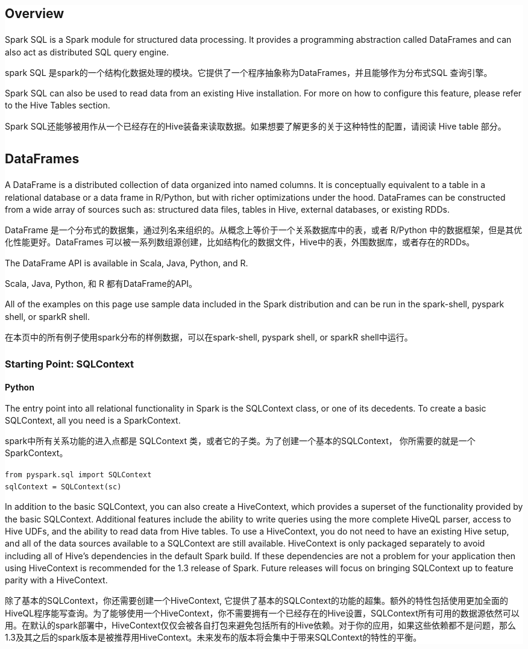 
## Overview

Spark SQL is a Spark module for structured data processing. It provides a programming abstraction called DataFrames and can also act as distributed SQL query engine.

spark SQL 是spark的一个结构化数据处理的模块。它提供了一个程序抽象称为DataFrames，并且能够作为分布式SQL 查询引擎。

Spark SQL can also be used to read data from an existing Hive installation. For more on how to configure this feature, please refer to the Hive Tables section.

Spark SQL还能够被用作从一个已经存在的Hive装备来读取数据。如果想要了解更多的关于这种特性的配置，请阅读 Hive table 部分。

## DataFrames

A DataFrame is a distributed collection of data organized into named columns. It is conceptually equivalent to a table in a relational database or a data frame in R/Python, but with richer optimizations under the hood. DataFrames can be constructed from a wide array of sources such as: structured data files, tables in Hive, external databases, or existing RDDs.

DataFrame 是一个分布式的数据集，通过列名来组织的。从概念上等价于一个关系数据库中的表，或者 R/Python 中的数据框架，但是其优化性能更好。DataFrames 可以被一系列数组源创建，比如结构化的数据文件，Hive中的表，外围数据库，或者存在的RDDs。

The DataFrame API is available in Scala, Java, Python, and R.

Scala, Java, Python, 和 R 都有DataFrame的API。

All of the examples on this page use sample data included in the Spark distribution and can be run in the spark-shell, pyspark shell, or sparkR shell.

在本页中的所有例子使用spark分布的样例数据，可以在spark-shell, pyspark shell, or sparkR shell中运行。

### Starting Point: SQLContext
__Python__

The entry point into all relational functionality in Spark is the SQLContext class, or one of its decedents. To create a basic SQLContext, all you need is a SparkContext.

spark中所有关系功能的进入点都是 SQLContext 类，或者它的子类。为了创建一个基本的SQLContext， 你所需要的就是一个SparkContext。


	from pyspark.sql import SQLContext
	sqlContext = SQLContext(sc)
	
In addition to the basic SQLContext, you can also create a HiveContext, which provides a superset of the functionality provided by the basic SQLContext. Additional features include the ability to write queries using the more complete HiveQL parser, access to Hive UDFs, and the ability to read data from Hive tables. To use a HiveContext, you do not need to have an existing Hive setup, and all of the data sources available to a SQLContext are still available. HiveContext is only packaged separately to avoid including all of Hive’s dependencies in the default Spark build. If these dependencies are not a problem for your application then using HiveContext is recommended for the 1.3 release of Spark. Future releases will focus on bringing SQLContext up to feature parity with a HiveContext.

除了基本的SQLContext，你还需要创建一个HiveContext, 它提供了基本的SQLContext的功能的超集。额外的特性包括使用更加全面的HiveQL程序能写查询。为了能够使用一个HiveContext，你不需要拥有一个已经存在的Hive设置，SQLContext所有可用的数据源依然可以用。在默认的spark部署中，HiveContext仅仅会被各自打包来避免包括所有的Hive依赖。对于你的应用，如果这些依赖都不是问题，那么1.3及其之后的spark版本是被推荐用HiveContext。未来发布的版本将会集中于带来SQLContext的特性的平衡。
